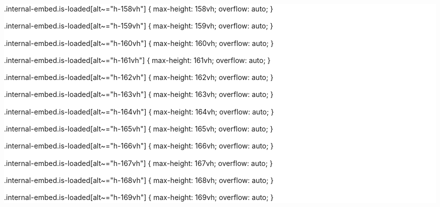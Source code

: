 .internal-embed.is-loaded[alt~="h-158vh"] {
    max-height: 158vh;
    overflow: auto;
}

.internal-embed.is-loaded[alt~="h-159vh"] {
    max-height: 159vh;
    overflow: auto;
}

.internal-embed.is-loaded[alt~="h-160vh"] {
    max-height: 160vh;
    overflow: auto;
}

.internal-embed.is-loaded[alt~="h-161vh"] {
    max-height: 161vh;
    overflow: auto;
}

.internal-embed.is-loaded[alt~="h-162vh"] {
    max-height: 162vh;
    overflow: auto;
}

.internal-embed.is-loaded[alt~="h-163vh"] {
    max-height: 163vh;
    overflow: auto;
}

.internal-embed.is-loaded[alt~="h-164vh"] {
    max-height: 164vh;
    overflow: auto;
}

.internal-embed.is-loaded[alt~="h-165vh"] {
    max-height: 165vh;
    overflow: auto;
}

.internal-embed.is-loaded[alt~="h-166vh"] {
    max-height: 166vh;
    overflow: auto;
}

.internal-embed.is-loaded[alt~="h-167vh"] {
    max-height: 167vh;
    overflow: auto;
}

.internal-embed.is-loaded[alt~="h-168vh"] {
    max-height: 168vh;
    overflow: auto;
}

.internal-embed.is-loaded[alt~="h-169vh"] {
    max-height: 169vh;
    overflow: auto;
}
